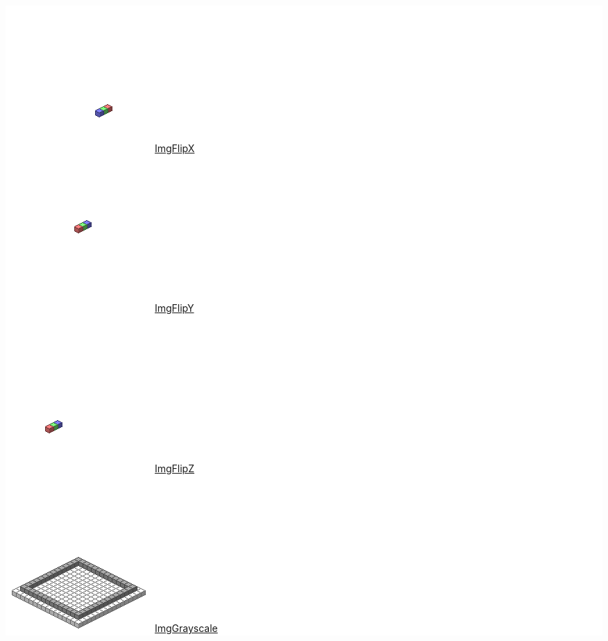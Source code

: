 ![](ImgFlipX-Iso.png)
[ImgFlipX](ImgFlipX.md)

![](ImgFlipY-Iso.png)
[ImgFlipY](ImgFlipY.md)

![](ImgFlipZ-Iso.png)
[ImgFlipZ](ImgFlipZ.md)

![](ImgGrayscale-Iso.png)
[ImgGrayscale](ImgGrayscale.md)
